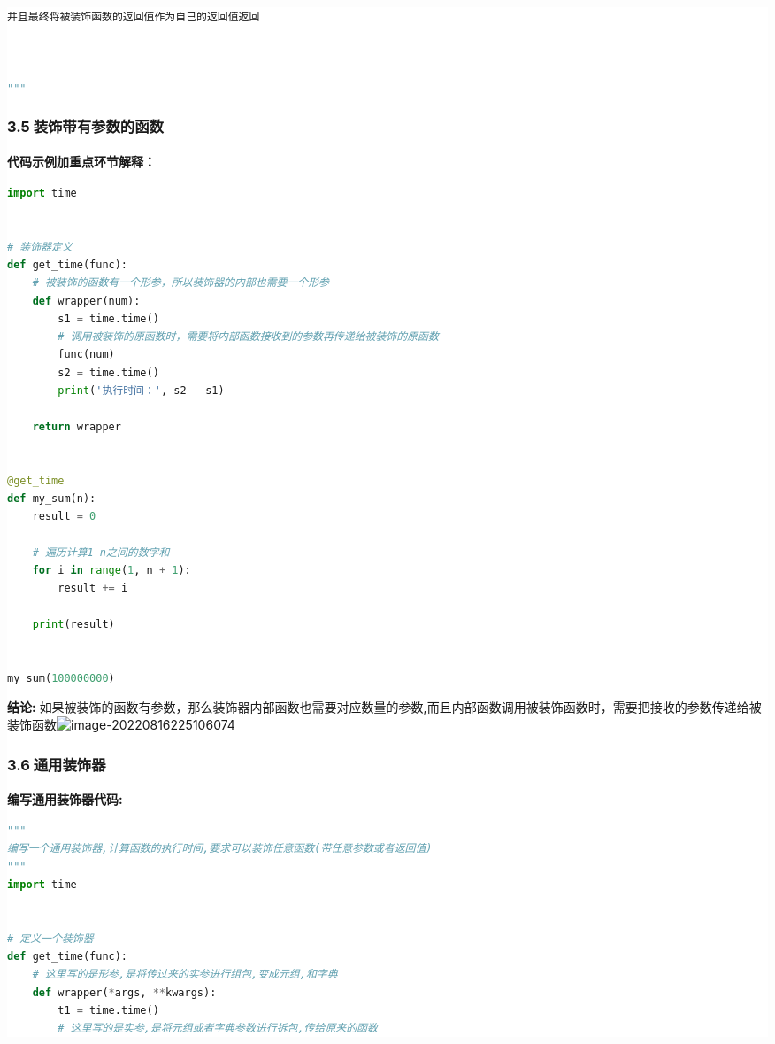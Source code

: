 ```python
并且最终将被装饰函数的返回值作为自己的返回值返回



"""

```

### 3.5 装饰带有参数的函数

**代码示例加重点环节解释：**

```python
import time


# 装饰器定义
def get_time(func):
    # 被装饰的函数有一个形参，所以装饰器的内部也需要一个形参
    def wrapper(num):
        s1 = time.time()
        # 调用被装饰的原函数时，需要将内部函数接收到的参数再传递给被装饰的原函数
        func(num)
        s2 = time.time()
        print('执行时间：', s2 - s1)

    return wrapper


@get_time
def my_sum(n):
    result = 0

    # 遍历计算1-n之间的数字和
    for i in range(1, n + 1):
        result += i

    print(result)


my_sum(100000000)


```

**结论:**  如果被装饰的函数有参数，那么装饰器内部函数也需要对应数量的参数,而且内部函数调用被装饰函数时，需要把接收的参数传递给被装饰函数![image-20220816225106074](E:\黑马培训\assets\image-20220816225106074.png)

### 3.6 通用装饰器

**编写通用装饰器代码:**

```python
"""
编写一个通用装饰器,计算函数的执行时间,要求可以装饰任意函数(带任意参数或者返回值)
"""
import time


# 定义一个装饰器
def get_time(func):
    # 这里写的是形参,是将传过来的实参进行组包,变成元组,和字典
    def wrapper(*args, **kwargs):
        t1 = time.time()
        # 这里写的是实参,是将元组或者字典参数进行拆包,传给原来的函数
```
